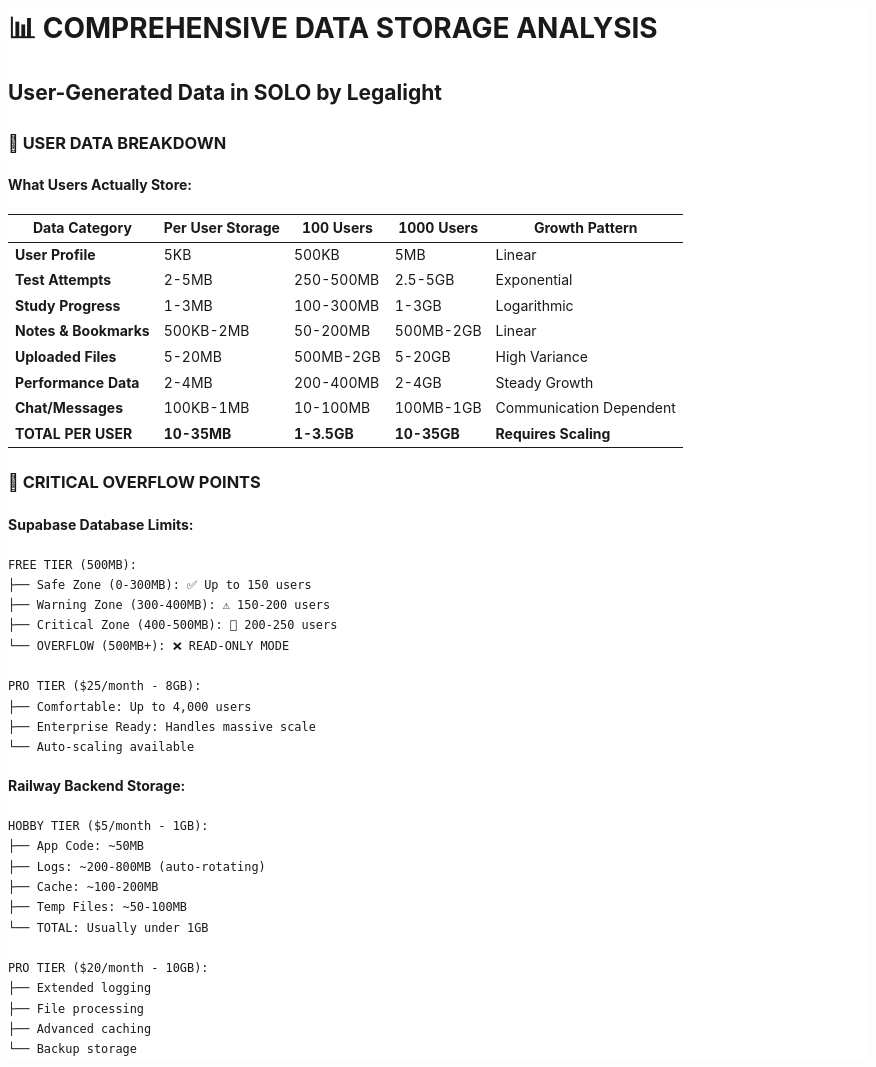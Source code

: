 # 📊 COMPREHENSIVE DATA STORAGE ANALYSIS
## User-Generated Data in SOLO by Legalight

### 🎯 **USER DATA BREAKDOWN**

#### **What Users Actually Store:**

| Data Category | Per User Storage | 100 Users | 1000 Users | Growth Pattern |
|---------------|------------------|-----------|-------------|----------------|
| **User Profile** | 5KB | 500KB | 5MB | Linear |
| **Test Attempts** | 2-5MB | 250-500MB | 2.5-5GB | Exponential |
| **Study Progress** | 1-3MB | 100-300MB | 1-3GB | Logarithmic |
| **Notes & Bookmarks** | 500KB-2MB | 50-200MB | 500MB-2GB | Linear |
| **Uploaded Files** | 5-20MB | 500MB-2GB | 5-20GB | High Variance |
| **Performance Data** | 2-4MB | 200-400MB | 2-4GB | Steady Growth |
| **Chat/Messages** | 100KB-1MB | 10-100MB | 100MB-1GB | Communication Dependent |
| **TOTAL PER USER** | **10-35MB** | **1-3.5GB** | **10-35GB** | **Requires Scaling** |

### 🚨 **CRITICAL OVERFLOW POINTS**

#### **Supabase Database Limits:**
```
FREE TIER (500MB):
├── Safe Zone (0-300MB): ✅ Up to 150 users
├── Warning Zone (300-400MB): ⚠️ 150-200 users  
├── Critical Zone (400-500MB): 🚨 200-250 users
└── OVERFLOW (500MB+): ❌ READ-ONLY MODE

PRO TIER ($25/month - 8GB):
├── Comfortable: Up to 4,000 users
├── Enterprise Ready: Handles massive scale
└── Auto-scaling available
```

#### **Railway Backend Storage:**
```
HOBBY TIER ($5/month - 1GB):
├── App Code: ~50MB
├── Logs: ~200-800MB (auto-rotating)
├── Cache: ~100-200MB
├── Temp Files: ~50-100MB
└── TOTAL: Usually under 1GB

PRO TIER ($20/month - 10GB):
├── Extended logging
├── File processing
├── Advanced caching
└── Backup storage
```
